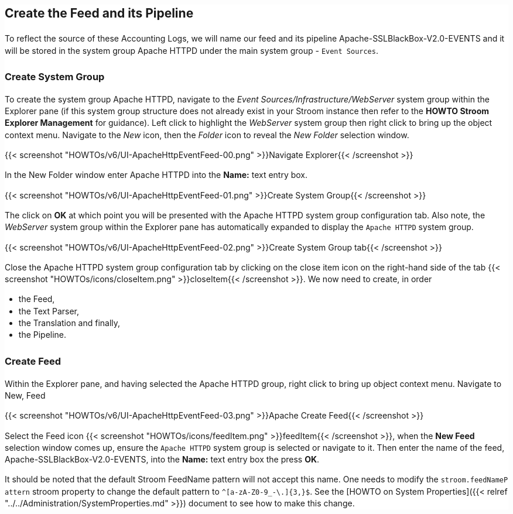 
## Create the Feed and its Pipeline

To reflect the source of these Accounting Logs, we will name our feed and its pipeline Apache-SSLBlackBox-V2.0-EVENTS and it will be stored in the system group Apache HTTPD under the main system group - `Event Sources`.


### Create System Group

To create the system group Apache  HTTPD, navigate to the _Event Sources/Infrastructure/WebServer_ system group within the Explorer pane (if this system group structure does not already exist in your Stroom instance then refer to the **HOWTO Stroom Explorer Management** for guidance).
Left click to highlight the
_WebServer_ system group then right click to bring up the object context menu.
Navigate to the _New_ icon, then the _Folder_ icon to reveal the _New Folder_ selection window.

{{< screenshot "HOWTOs/v6/UI-ApacheHttpEventFeed-00.png" >}}Navigate Explorer{{< /screenshot >}}

In the New Folder window enter Apache HTTPD into the **Name:** text entry box.

{{< screenshot "HOWTOs/v6/UI-ApacheHttpEventFeed-01.png" >}}Create System Group{{< /screenshot >}}

The click on **OK** at which point you will be presented with the Apache HTTPD system group configuration tab.
Also note, the _WebServer_ system group within the Explorer pane has automatically expanded to display the `Apache HTTPD` system group.

{{< screenshot "HOWTOs/v6/UI-ApacheHttpEventFeed-02.png" >}}Create System Group tab{{< /screenshot >}}

Close the Apache HTTPD system group configuration tab by clicking on the close item icon on the right-hand side of the tab {{< screenshot "HOWTOs/icons/closeItem.png" >}}closeItem{{< /screenshot >}}.
We now need to create, in order

* the Feed,
* the Text Parser,
* the Translation and finally,
* the Pipeline.


### Create Feed

Within the Explorer pane, and having selected the Apache HTTPD group, right click to bring up object context menu.
Navigate to New, Feed

{{< screenshot "HOWTOs/v6/UI-ApacheHttpEventFeed-03.png" >}}Apache Create Feed{{< /screenshot >}}

Select the Feed icon {{< screenshot "HOWTOs/icons/feedItem.png" >}}feedItem{{< /screenshot >}}, when the **New Feed** selection window comes up, ensure the `Apache HTTPD` system group is selected or navigate to it.
Then enter the name of the feed, Apache-SSLBlackBox-V2.0-EVENTS, into the **Name:** text entry box the press **OK**. 

It should be noted that the default Stroom FeedName pattern will not accept this name.
One needs to modify the `stroom.feedNamePattern` stroom property to change the default pattern to `^[a-zA-Z0-9_-\.]{3,}$`.
See the [HOWTO on System Properties]({{< relref "../../Administration/SystemProperties.md" >}}) document to see how to make this change.
